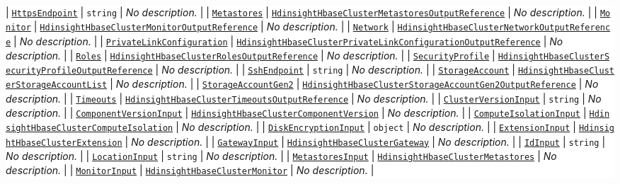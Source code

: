 | <code><a href="#@cdktf/provider-azurerm.hdinsightHbaseCluster.HdinsightHbaseCluster.property.httpsEndpoint">HttpsEndpoint</a></code> | <code>string</code> | *No description.* |
| <code><a href="#@cdktf/provider-azurerm.hdinsightHbaseCluster.HdinsightHbaseCluster.property.metastores">Metastores</a></code> | <code><a href="#@cdktf/provider-azurerm.hdinsightHbaseCluster.HdinsightHbaseClusterMetastoresOutputReference">HdinsightHbaseClusterMetastoresOutputReference</a></code> | *No description.* |
| <code><a href="#@cdktf/provider-azurerm.hdinsightHbaseCluster.HdinsightHbaseCluster.property.monitor">Monitor</a></code> | <code><a href="#@cdktf/provider-azurerm.hdinsightHbaseCluster.HdinsightHbaseClusterMonitorOutputReference">HdinsightHbaseClusterMonitorOutputReference</a></code> | *No description.* |
| <code><a href="#@cdktf/provider-azurerm.hdinsightHbaseCluster.HdinsightHbaseCluster.property.network">Network</a></code> | <code><a href="#@cdktf/provider-azurerm.hdinsightHbaseCluster.HdinsightHbaseClusterNetworkOutputReference">HdinsightHbaseClusterNetworkOutputReference</a></code> | *No description.* |
| <code><a href="#@cdktf/provider-azurerm.hdinsightHbaseCluster.HdinsightHbaseCluster.property.privateLinkConfiguration">PrivateLinkConfiguration</a></code> | <code><a href="#@cdktf/provider-azurerm.hdinsightHbaseCluster.HdinsightHbaseClusterPrivateLinkConfigurationOutputReference">HdinsightHbaseClusterPrivateLinkConfigurationOutputReference</a></code> | *No description.* |
| <code><a href="#@cdktf/provider-azurerm.hdinsightHbaseCluster.HdinsightHbaseCluster.property.roles">Roles</a></code> | <code><a href="#@cdktf/provider-azurerm.hdinsightHbaseCluster.HdinsightHbaseClusterRolesOutputReference">HdinsightHbaseClusterRolesOutputReference</a></code> | *No description.* |
| <code><a href="#@cdktf/provider-azurerm.hdinsightHbaseCluster.HdinsightHbaseCluster.property.securityProfile">SecurityProfile</a></code> | <code><a href="#@cdktf/provider-azurerm.hdinsightHbaseCluster.HdinsightHbaseClusterSecurityProfileOutputReference">HdinsightHbaseClusterSecurityProfileOutputReference</a></code> | *No description.* |
| <code><a href="#@cdktf/provider-azurerm.hdinsightHbaseCluster.HdinsightHbaseCluster.property.sshEndpoint">SshEndpoint</a></code> | <code>string</code> | *No description.* |
| <code><a href="#@cdktf/provider-azurerm.hdinsightHbaseCluster.HdinsightHbaseCluster.property.storageAccount">StorageAccount</a></code> | <code><a href="#@cdktf/provider-azurerm.hdinsightHbaseCluster.HdinsightHbaseClusterStorageAccountList">HdinsightHbaseClusterStorageAccountList</a></code> | *No description.* |
| <code><a href="#@cdktf/provider-azurerm.hdinsightHbaseCluster.HdinsightHbaseCluster.property.storageAccountGen2">StorageAccountGen2</a></code> | <code><a href="#@cdktf/provider-azurerm.hdinsightHbaseCluster.HdinsightHbaseClusterStorageAccountGen2OutputReference">HdinsightHbaseClusterStorageAccountGen2OutputReference</a></code> | *No description.* |
| <code><a href="#@cdktf/provider-azurerm.hdinsightHbaseCluster.HdinsightHbaseCluster.property.timeouts">Timeouts</a></code> | <code><a href="#@cdktf/provider-azurerm.hdinsightHbaseCluster.HdinsightHbaseClusterTimeoutsOutputReference">HdinsightHbaseClusterTimeoutsOutputReference</a></code> | *No description.* |
| <code><a href="#@cdktf/provider-azurerm.hdinsightHbaseCluster.HdinsightHbaseCluster.property.clusterVersionInput">ClusterVersionInput</a></code> | <code>string</code> | *No description.* |
| <code><a href="#@cdktf/provider-azurerm.hdinsightHbaseCluster.HdinsightHbaseCluster.property.componentVersionInput">ComponentVersionInput</a></code> | <code><a href="#@cdktf/provider-azurerm.hdinsightHbaseCluster.HdinsightHbaseClusterComponentVersion">HdinsightHbaseClusterComponentVersion</a></code> | *No description.* |
| <code><a href="#@cdktf/provider-azurerm.hdinsightHbaseCluster.HdinsightHbaseCluster.property.computeIsolationInput">ComputeIsolationInput</a></code> | <code><a href="#@cdktf/provider-azurerm.hdinsightHbaseCluster.HdinsightHbaseClusterComputeIsolation">HdinsightHbaseClusterComputeIsolation</a></code> | *No description.* |
| <code><a href="#@cdktf/provider-azurerm.hdinsightHbaseCluster.HdinsightHbaseCluster.property.diskEncryptionInput">DiskEncryptionInput</a></code> | <code>object</code> | *No description.* |
| <code><a href="#@cdktf/provider-azurerm.hdinsightHbaseCluster.HdinsightHbaseCluster.property.extensionInput">ExtensionInput</a></code> | <code><a href="#@cdktf/provider-azurerm.hdinsightHbaseCluster.HdinsightHbaseClusterExtension">HdinsightHbaseClusterExtension</a></code> | *No description.* |
| <code><a href="#@cdktf/provider-azurerm.hdinsightHbaseCluster.HdinsightHbaseCluster.property.gatewayInput">GatewayInput</a></code> | <code><a href="#@cdktf/provider-azurerm.hdinsightHbaseCluster.HdinsightHbaseClusterGateway">HdinsightHbaseClusterGateway</a></code> | *No description.* |
| <code><a href="#@cdktf/provider-azurerm.hdinsightHbaseCluster.HdinsightHbaseCluster.property.idInput">IdInput</a></code> | <code>string</code> | *No description.* |
| <code><a href="#@cdktf/provider-azurerm.hdinsightHbaseCluster.HdinsightHbaseCluster.property.locationInput">LocationInput</a></code> | <code>string</code> | *No description.* |
| <code><a href="#@cdktf/provider-azurerm.hdinsightHbaseCluster.HdinsightHbaseCluster.property.metastoresInput">MetastoresInput</a></code> | <code><a href="#@cdktf/provider-azurerm.hdinsightHbaseCluster.HdinsightHbaseClusterMetastores">HdinsightHbaseClusterMetastores</a></code> | *No description.* |
| <code><a href="#@cdktf/provider-azurerm.hdinsightHbaseCluster.HdinsightHbaseCluster.property.monitorInput">MonitorInput</a></code> | <code><a href="#@cdktf/provider-azurerm.hdinsightHbaseCluster.HdinsightHbaseClusterMonitor">HdinsightHbaseClusterMonitor</a></code> | *No description.* |